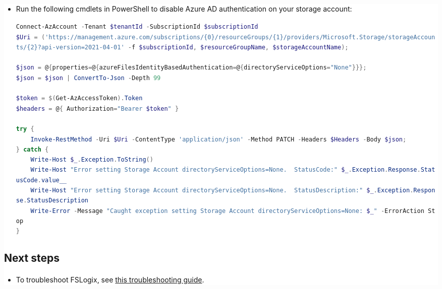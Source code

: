 - Run the following cmdlets in PowerShell to disable Azure AD authentication on your storage account:

    ```powershell
    Connect-AzAccount -Tenant $tenantId -SubscriptionId $subscriptionId
    $Uri = ('https://management.azure.com/subscriptions/{0}/resourceGroups/{1}/providers/Microsoft.Storage/storageAccounts/{2}?api-version=2021-04-01' -f $subscriptionId, $resourceGroupName, $storageAccountName);

    $json = @{properties=@{azureFilesIdentityBasedAuthentication=@{directoryServiceOptions="None"}}};
    $json = $json | ConvertTo-Json -Depth 99

    $token = $(Get-AzAccessToken).Token
    $headers = @{ Authorization="Bearer $token" }

    try {
        Invoke-RestMethod -Uri $Uri -ContentType 'application/json' -Method PATCH -Headers $Headers -Body $json;
    } catch {
        Write-Host $_.Exception.ToString()
        Write-Host "Error setting Storage Account directoryServiceOptions=None.  StatusCode:" $_.Exception.Response.StatusCode.value__
        Write-Host "Error setting Storage Account directoryServiceOptions=None.  StatusDescription:" $_.Exception.Response.StatusDescription
        Write-Error -Message "Caught exception setting Storage Account directoryServiceOptions=None: $_" -ErrorAction Stop
    } 
    ```

## Next steps

- To troubleshoot FSLogix, see [this troubleshooting guide](/fslogix/fslogix-trouble-shooting-ht).
